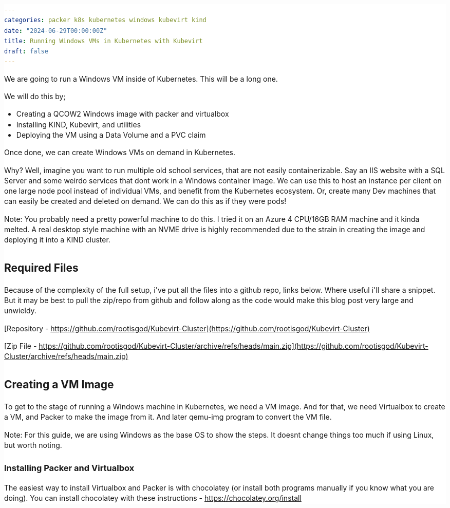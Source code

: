 ```yaml
---
categories: packer k8s kubernetes windows kubevirt kind
date: "2024-06-29T00:00:00Z"
title: Running Windows VMs in Kubernetes with Kubevirt
draft: false
---
```


We are going to run a Windows VM inside of Kubernetes. This will be a long one.

We will do this by;
 - Creating a QCOW2 Windows image with packer and virtualbox
 - Installing KIND, Kubevirt, and utilities
 - Deploying the VM using a Data Volume and a PVC claim

Once done, we can create Windows VMs on demand in Kubernetes.

Why? Well, imagine you want to run multiple old school services, that are not easily containerizable. Say an IIS website with a SQL Server and some weirdo services that dont work in a Windows container image. We can use this to host an instance per client on one large node pool instead of individual VMs, and benefit from the Kubernetes ecosystem. Or, create many Dev machines that can easily be created and deleted on demand. We can do this as if they were pods!

Note: You probably need a pretty powerful machine to do this. I tried it on an Azure 4 CPU/16GB RAM machine and it kinda melted. A real desktop style machine with an NVME drive is highly recommended due to the strain in creating the image and deploying it into a KIND cluster.


## Required Files

Because of the complexity of the full setup, i've put all the files into a github repo, links below. Where useful i'll share a snippet. But it may be best to pull the zip/repo from github and follow along as the code would make this blog post very large and unwieldy.

[Repository - https://github.com/rootisgod/Kubevirt-Cluster](https://github.com/rootisgod/Kubevirt-Cluster)

[Zip File - https://github.com/rootisgod/Kubevirt-Cluster/archive/refs/heads/main.zip](https://github.com/rootisgod/Kubevirt-Cluster/archive/refs/heads/main.zip)


## Creating a VM Image

To get to the stage of running a Windows machine in Kubernetes, we need a VM image. And for that, we need Virtualbox to create a VM, and Packer to make the image from it. And later qemu-img program to convert the VM file.

Note: For this guide, we are using Windows as the base OS to show the steps. It doesnt change things too much if using Linux, but worth noting.


### Installing Packer and Virtualbox

The easiest way to install Virtualbox and Packer is with chocolatey (or install both programs manually if you know what you are doing). You can install chocolatey with these instructions - https://chocolatey.org/install
